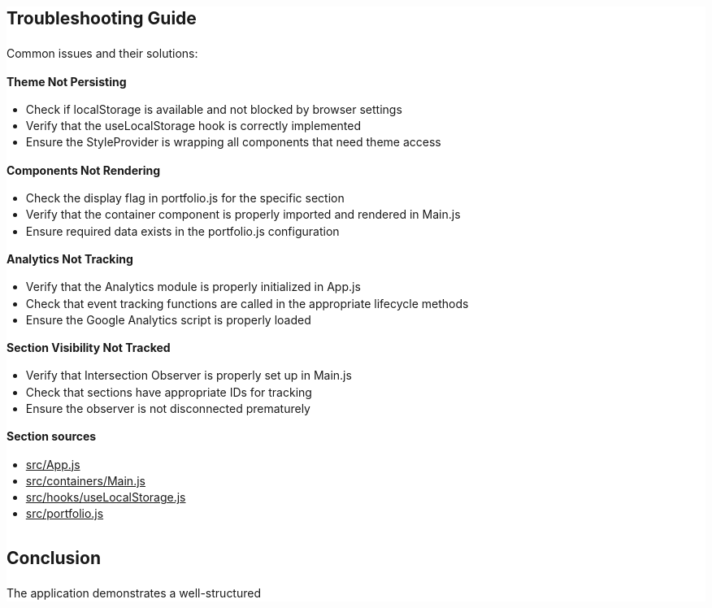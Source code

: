 ## Troubleshooting Guide

Common issues and their solutions:

**Theme Not Persisting**
- Check if localStorage is available and not blocked by browser settings
- Verify that the useLocalStorage hook is correctly implemented
- Ensure the StyleProvider is wrapping all components that need theme access

**Components Not Rendering**
- Check the display flag in portfolio.js for the specific section
- Verify that the container component is properly imported and rendered in Main.js
- Ensure required data exists in the portfolio.js configuration

**Analytics Not Tracking**
- Verify that the Analytics module is properly initialized in App.js
- Check that event tracking functions are called in the appropriate lifecycle methods
- Ensure the Google Analytics script is properly loaded

**Section Visibility Not Tracked**
- Verify that Intersection Observer is properly set up in Main.js
- Check that sections have appropriate IDs for tracking
- Ensure the observer is not disconnected prematurely

**Section sources**
- [src/App.js](file://src/App.js)
- [src/containers/Main.js](file://src/containers/Main.js)
- [src/hooks/useLocalStorage.js](file://src/hooks/useLocalStorage.js)
- [src/portfolio.js](file://src/portfolio.js)

## Conclusion

The application demonstrates a well-structured